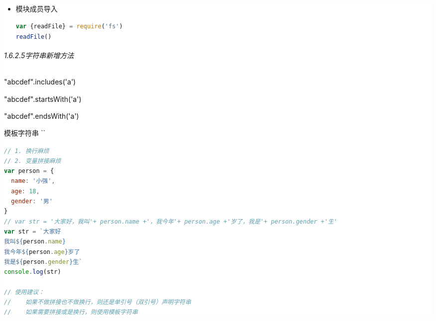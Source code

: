 - 模块成员导入

  ``` js
  var {readFile} = require('fs')
  readFile()
  ```

###### 1.6.2.5字符串新增方法

"abcdef".includes('a')

"abcdef".startsWith('a')

"abcdef".endsWith('a')

模板字符串 ``

``` js
// 1. 换行麻烦
// 2. 变量拼接麻烦
var person = {
  name: '小强',
  age: 18,
  gender: '男'
}
// var str = '大家好，我叫'+ person.name +'，我今年'+ person.age +'岁了，我是'+ person.gender +'生'
var str = `大家好
我叫${person.name}
我今年${person.age}岁了
我是${person.gender}生`
console.log(str)

// 使用建议：
//    如果不做拼接也不做换行，则还是单引号（双引号）声明字符串
//    如果需要拼接或是换行，则使用模板字符串

```



